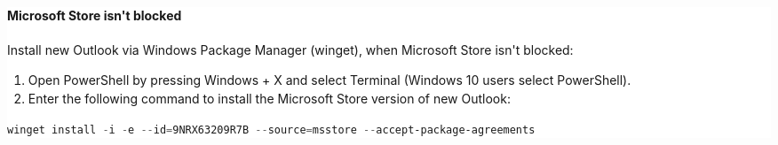 
#### Microsoft Store isn't blocked
Install new Outlook via Windows Package Manager (winget), when Microsoft Store isn't blocked:
1. Open PowerShell by pressing Windows + X and select Terminal (Windows 10 users select PowerShell).
2. Enter the following command to install the Microsoft Store version of new Outlook:
```powershell
winget install -i -e --id=9NRX63209R7B --source=msstore --accept-package-agreements
```
